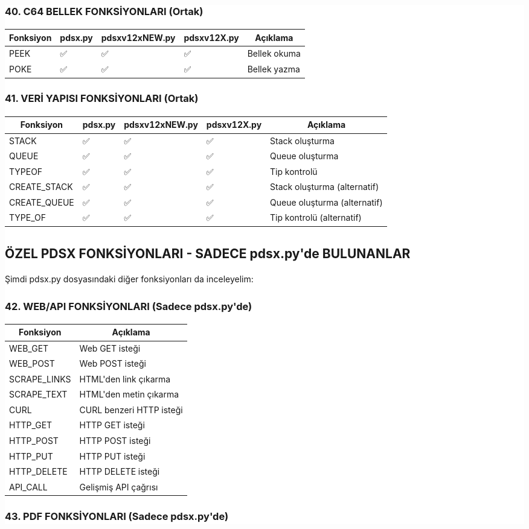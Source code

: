 ### 40. C64 BELLEK FONKSİYONLARI (Ortak)

| Fonksiyon | pdsx.py | pdsxv12xNEW.py | pdsxv12X.py | Açıklama |
|-----------|---------|----------------|-------------|-----------|
| PEEK | ✅ | ✅ | ✅ | Bellek okuma |
| POKE | ✅ | ✅ | ✅ | Bellek yazma |

### 41. VERİ YAPISI FONKSİYONLARI (Ortak)

| Fonksiyon | pdsx.py | pdsxv12xNEW.py | pdsxv12X.py | Açıklama |
|-----------|---------|----------------|-------------|-----------|
| STACK | ✅ | ✅ | ✅ | Stack oluşturma |
| QUEUE | ✅ | ✅ | ✅ | Queue oluşturma |
| TYPEOF | ✅ | ✅ | ✅ | Tip kontrolü |
| CREATE_STACK | ✅ | ✅ | ✅ | Stack oluşturma (alternatif) |
| CREATE_QUEUE | ✅ | ✅ | ✅ | Queue oluşturma (alternatif) |
| TYPE_OF | ✅ | ✅ | ✅ | Tip kontrolü (alternatif) |

## ÖZEL PDSX FONKSİYONLARI - SADECE pdsx.py'de BULUNANLAR

Şimdi pdsx.py dosyasındaki diğer fonksiyonları da inceleyelim:

### 42. WEB/API FONKSİYONLARI (Sadece pdsx.py'de)

| Fonksiyon | Açıklama |
|-----------|-----------|
| WEB_GET | Web GET isteği |
| WEB_POST | Web POST isteği |
| SCRAPE_LINKS | HTML'den link çıkarma |
| SCRAPE_TEXT | HTML'den metin çıkarma |
| CURL | CURL benzeri HTTP isteği |
| HTTP_GET | HTTP GET isteği |
| HTTP_POST | HTTP POST isteği |
| HTTP_PUT | HTTP PUT isteği |
| HTTP_DELETE | HTTP DELETE isteği |
| API_CALL | Gelişmiş API çağrısı |

### 43. PDF FONKSİYONLARI (Sadece pdsx.py'de)
